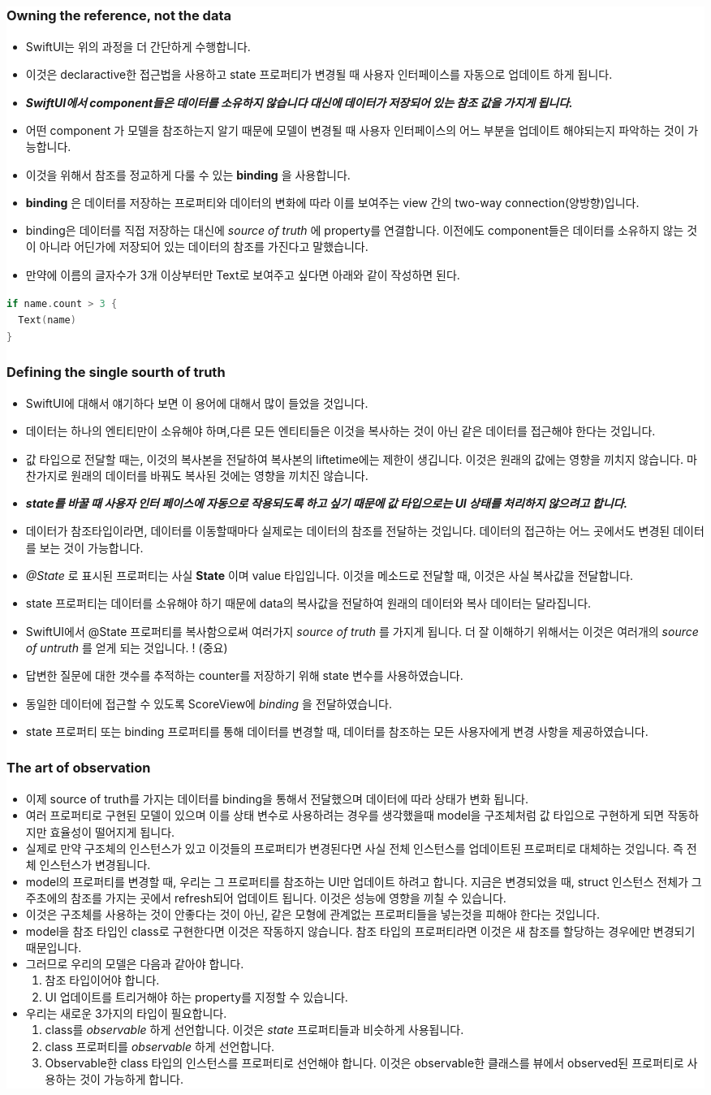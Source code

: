 

### Owning the reference, not the data

- SwiftUI는 위의 과정을 더 간단하게 수행합니다.
- 이것은 declaractive한 접근법을 사용하고 state 프로퍼티가 변경될 때 사용자 인터페이스를 자동으로 업데이트 하게 됩니다.
- ***SwiftUI에서 component들은 데이터를 소유하지 않습니다 대신에 데이터가 저장되어 있는 참조 값을 가지게 됩니다.***
- 어떤 component 가 모델을 참조하는지 알기 때문에 모델이 변경될 때 사용자 인터페이스의 어느 부분을 업데이트 해야되는지 파악하는 것이 가능합니다.
- 이것을 위해서 참조를 정교하게 다룰 수 있는 **binding** 을 사용합니다.



- **binding** 은 데이터를 저장하는 프로퍼티와 데이터의 변화에 따라 이를 보여주는 view 간의 two-way connection(양방향)입니다. 
- binding은 데이터를 직접 저장하는 대신에 *source of truth* 에 property를 연결합니다. 이전에도 component들은 데이터를 소유하지 않는 것이 아니라 어딘가에 저장되어 있는 데이터의 참조를 가진다고 말했습니다.

- 만약에 이름의 글자수가 3개 이상부터만 Text로 보여주고 싶다면 아래와 같이 작성하면 된다.

```Swift
if name.count > 3 {
  Text(name)
}
```



### Defining the single sourth of truth

- SwiftUI에 대해서 얘기하다 보면 이 용어에 대해서 많이 들었을 것입니다. 
- 데이터는 하나의 엔티티만이 소유해야 하며,다른 모든 엔티티들은 이것을 복사하는 것이 아닌 같은 데이터를 접근해야 한다는 것입니다.

- 값 타입으로 전달할 때는, 이것의 복사본을 전달하여 복사본의 liftetime에는 제한이 생깁니다. 이것은 원래의 값에는 영향을 끼치지 않습니다. 마찬가지로 원래의 데이터를 바꿔도 복사된 것에는 영향을 끼치진 않습니다.
- ***state를 바꿀 때 사용자 인터 페이스에 자동으로 작용되도록 하고 싶기 때문에 값 타입으로는 UI 상태를 처리하지 않으려고 합니다.***
- 데이터가 참조타입이라면, 데이터를 이동할때마다 실제로는 데이터의 참조를 전달하는 것입니다. 데이터의 접근하는 어느 곳에서도 변경된 데이터를 보는 것이 가능합니다.
- *@State* 로 표시된 프로퍼티는 사실 **State<Value>** 이며 value 타입입니다. 이것을 메소드로 전달할 때, 이것은 사실 복사값을 전달합니다.
- state 프로퍼티는 데이터를 소유해야 하기 때문에 data의 복사값을 전달하여 원래의 데이터와 복사 데이터는 달라집니다.
- SwiftUI에서 @State 프로퍼티를 복사함으로써 여러가지  *source of truth* 를 가지게 됩니다. 더 잘 이해하기 위해서는 이것은 여러개의 *source of untruth* 를 얻게 되는 것입니다. ! (중요)



- 답변한 질문에 대한 갯수를 추적하는 counter를 저장하기 위해 state 변수를 사용하였습니다.
- 동일한 데이터에 접근할 수 있도록 ScoreView에 *binding* 을 전달하였습니다.
- state 프로퍼티 또는 binding 프로퍼티를 통해 데이터를 변경할 때, 데이터를 참조하는 모든 사용자에게 변경 사항을 제공하였습니다.



### The art of observation

- 이제 source of truth를 가지는 데이터를 binding을 통해서 전달했으며 데이터에 따라 상태가 변화 됩니다.
- 여러 프로퍼티로 구현된 모델이 있으며 이를 상태 변수로 사용하려는 경우를 생각했을때 model을 구조체처럼 값 타입으로 구현하게 되면 작동하지만 효율성이 떨어지게 됩니다.
- 실제로 만약 구조체의 인스턴스가 있고 이것들의 프로퍼티가 변경된다면 사실 전체 인스턴스를 업데이트된 프로퍼티로 대체하는 것입니다. 즉 전체 인스턴스가 변경됩니다.
- model의 프로퍼티를 변경할 때, 우리는 그 프로퍼티를 참조하는 UI만 업데이트 하려고 합니다. 지금은 변경되었을 때, struct 인스턴스 전체가 그 주초에의 참조를 가지는 곳에서 refresh되어 업데이트 됩니다. 이것은 성능에 영향을 끼칠 수 있습니다.
- 이것은 구조체를 사용하는 것이 안좋다는 것이 아닌, 같은 모형에 관계없는 프로퍼티들을 넣는것을 피해야 한다는 것입니다.
- model을 참조 타입인 class로 구현한다면 이것은 작동하지 않습니다. 참조 타입의 프로퍼티라면 이것은 새 참조를 할당하는 경우에만 변경되기 때문입니다.
- 그러므로 우리의 모델은 다음과 같아야 합니다.
  1. 참조 타입이어야 합니다.
  2. UI 업데이트를 트리거해야 하는 property를 지정할 수 있습니다.
- 우리는 새로운 3가지의 타입이 필요합니다.
  1. class를 *observable* 하게 선언합니다. 이것은 *state* 프로퍼티들과 비슷하게 사용됩니다.
  2. class 프로퍼티를 *observable* 하게 선언합니다.
  3. Observable한 class 타입의 인스턴스를 프로퍼티로 선언해야 합니다. 이것은 observable한 클래스를 뷰에서 observed된 프로퍼티로 사용하는 것이 가능하게 합니다.
